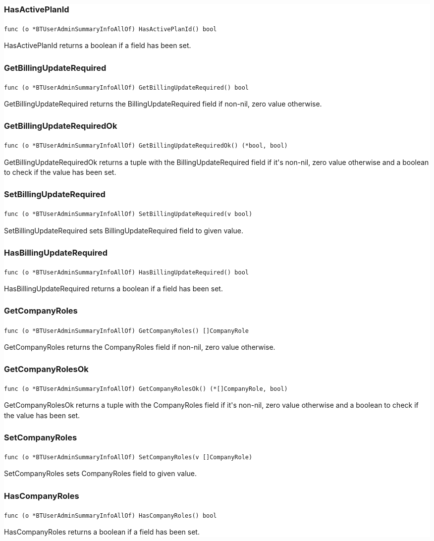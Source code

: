 ### HasActivePlanId

`func (o *BTUserAdminSummaryInfoAllOf) HasActivePlanId() bool`

HasActivePlanId returns a boolean if a field has been set.

### GetBillingUpdateRequired

`func (o *BTUserAdminSummaryInfoAllOf) GetBillingUpdateRequired() bool`

GetBillingUpdateRequired returns the BillingUpdateRequired field if non-nil, zero value otherwise.

### GetBillingUpdateRequiredOk

`func (o *BTUserAdminSummaryInfoAllOf) GetBillingUpdateRequiredOk() (*bool, bool)`

GetBillingUpdateRequiredOk returns a tuple with the BillingUpdateRequired field if it's non-nil, zero value otherwise
and a boolean to check if the value has been set.

### SetBillingUpdateRequired

`func (o *BTUserAdminSummaryInfoAllOf) SetBillingUpdateRequired(v bool)`

SetBillingUpdateRequired sets BillingUpdateRequired field to given value.

### HasBillingUpdateRequired

`func (o *BTUserAdminSummaryInfoAllOf) HasBillingUpdateRequired() bool`

HasBillingUpdateRequired returns a boolean if a field has been set.

### GetCompanyRoles

`func (o *BTUserAdminSummaryInfoAllOf) GetCompanyRoles() []CompanyRole`

GetCompanyRoles returns the CompanyRoles field if non-nil, zero value otherwise.

### GetCompanyRolesOk

`func (o *BTUserAdminSummaryInfoAllOf) GetCompanyRolesOk() (*[]CompanyRole, bool)`

GetCompanyRolesOk returns a tuple with the CompanyRoles field if it's non-nil, zero value otherwise
and a boolean to check if the value has been set.

### SetCompanyRoles

`func (o *BTUserAdminSummaryInfoAllOf) SetCompanyRoles(v []CompanyRole)`

SetCompanyRoles sets CompanyRoles field to given value.

### HasCompanyRoles

`func (o *BTUserAdminSummaryInfoAllOf) HasCompanyRoles() bool`

HasCompanyRoles returns a boolean if a field has been set.
